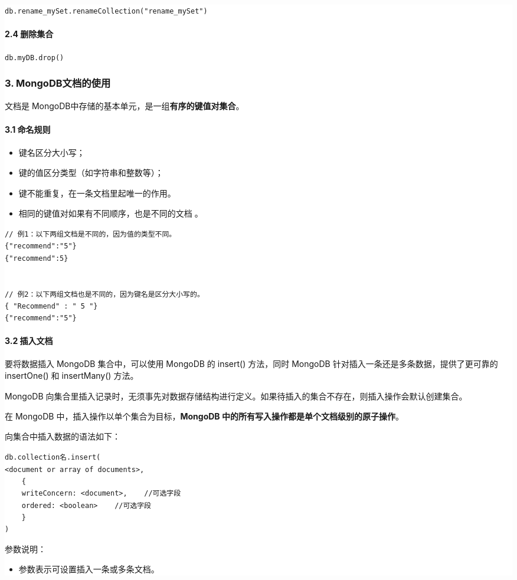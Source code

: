 ```
db.rename_mySet.renameCollection("rename_mySet")
```

#### 2.4 删除集合

```
db.myDB.drop()
```

### 3. MongoDB文档的使用

 文档是 MongoDB中存储的基本单元，是一组**有序的键值对集合**。 

#### 3.1 命名规则

- 键名区分大小写；

- 键的值区分类型（如字符串和整数等）；

- 键不能重复，在一条文档里起唯一的作用。

*  相同的键值对如果有不同顺序，也是不同的文档 。

```
// 例1：以下两组文档是不同的，因为值的类型不同。
{"recommend":"5"}
{"recommend":5}


// 例2：以下两组文档也是不同的，因为键名是区分大小写的。
{ "Recommend" : " 5 "}
{"recommend":"5"}
```

#### 3.2 插入文档

要将数据插入 MongoDB 集合中，可以使用 MongoDB 的 insert() 方法，同时 MongoDB 针对插入一条还是多条数据，提供了更可靠的 insertOne() 和 insertMany() 方法。

MongoDB 向集合里插入记录时，无须事先对数据存储结构进行定义。如果待插入的集合不存在，则插入操作会默认创建集合。

在 MongoDB 中，插入操作以单个集合为目标，**MongoDB 中的所有写入操作都是单个文档级别的原子操作**。

向集合中插入数据的语法如下： 

```
db.collection名.insert(
<document or array of documents>,
	{
    writeConcern: <document>,    //可选字段
    ordered: <boolean>    //可选字段
    }
)
```

参数说明：

- <document or array of documents> 参数表示可设置插入一条或多条文档。
